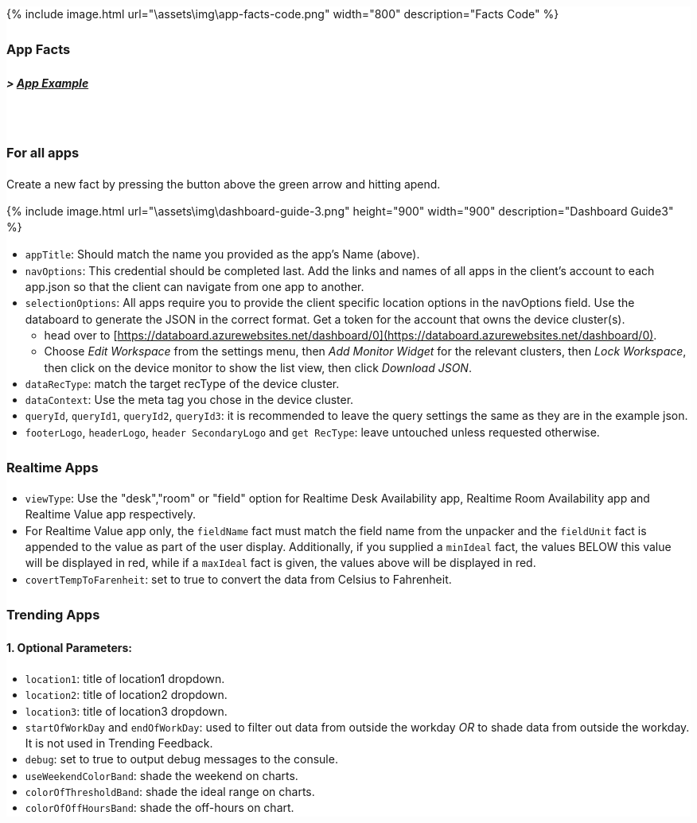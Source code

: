 {% include image.html url="\assets\img\app-facts-code.png" width="800" description="Facts Code" %}


### App Facts


##### > [App Example](/docs/2/technical/microshare-platform/app-config-examples/trending-air-quality/)

<br>

### For all apps

Create a new fact by pressing the button above the green arrow and hitting apend. 

{% include image.html url="\assets\img\dashboard-guide-3.png" height="900" width="900" description="Dashboard Guide3" %}

* `appTitle`: Should match the name you provided as the app’s Name (above).
* `navOptions`: This credential should be completed last. Add the links and names of all apps in the client’s account to each app.json so that the client can navigate from one app to another.
* `selectionOptions`: All apps require you to provide the client specific location options in the navOptions field. Use the databoard to generate the JSON in the correct format. Get a token for the account that owns the device cluster(s).
    - head over to [https://databoard.azurewebsites.net/dashboard/0](https://databoard.azurewebsites.net/dashboard/0). 
    - Choose <em>Edit Workspace</em> from the settings menu, then <em>Add Monitor Widget</em> for the relevant clusters, then <em>Lock Workspace</em>, then click on the device monitor to show the list view, then click <em>Download JSON</em>. 
* `dataRecType`: match the target recType of the device cluster.
* `dataContext`: Use the meta tag you chose in the device cluster.
* `queryId`, `queryId1`, `queryId2`, `queryId3`: it is recommended to leave the query settings the same as they are in the example json.
* `footerLogo`, `headerLogo`, `header SecondaryLogo` and `get RecType`: leave untouched unless requested otherwise.

### Realtime Apps
* `viewType`: Use the "desk","room" or "field" option for Realtime Desk Availability app, Realtime Room Availability app and Realtime Value app respectively.  
* For Realtime Value app only, the `fieldName` fact must match the field name from the unpacker and the `fieldUnit` fact is appended to the value as part of the user display. Additionally, if you supplied a `minIdeal` fact, the values BELOW this value will be displayed in red, while if a `maxIdeal` fact is given, the values above will be displayed in red.
* `covertTempToFarenheit`: set to true to convert the data from Celsius to Fahrenheit.


### Trending Apps

#### 1. Optional Parameters:
* `location1`: title of location1 dropdown.
* `location2`: title of location2 dropdown. 
* `location3`: title of location3 dropdown.
* `startOfWorkDay` and `endOfWorkDay`: used to filter out data from outside the workday  <em>OR</em> to shade data from outside the workday.  It is not used in Trending Feedback.
* `debug`: set to true to output debug messages to the consule.
* `useWeekendColorBand`: shade the weekend on charts.
* `colorOfThresholdBand`: shade the ideal range on charts.
* `colorOfOffHoursBand`: shade the off-hours on chart.
